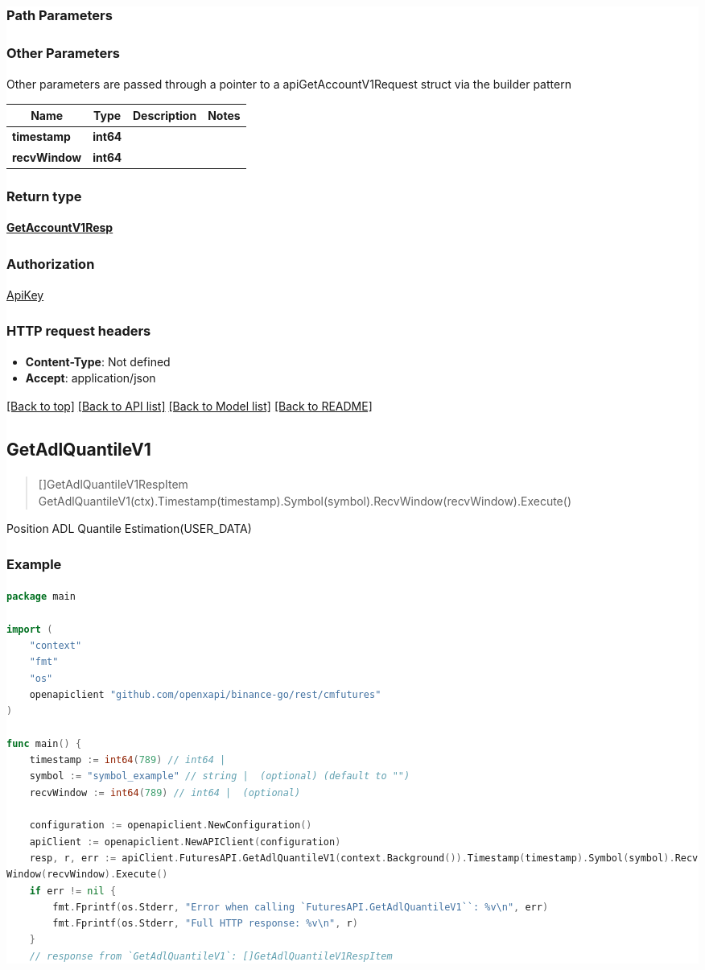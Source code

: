 ### Path Parameters



### Other Parameters

Other parameters are passed through a pointer to a apiGetAccountV1Request struct via the builder pattern


Name | Type | Description  | Notes
------------- | ------------- | ------------- | -------------
 **timestamp** | **int64** |  | 
 **recvWindow** | **int64** |  | 

### Return type

[**GetAccountV1Resp**](GetAccountV1Resp.md)

### Authorization

[ApiKey](../README.md#ApiKey)

### HTTP request headers

- **Content-Type**: Not defined
- **Accept**: application/json

[[Back to top]](#) [[Back to API list]](../README.md#documentation-for-api-endpoints)
[[Back to Model list]](../README.md#documentation-for-models)
[[Back to README]](../README.md)


## GetAdlQuantileV1

> []GetAdlQuantileV1RespItem GetAdlQuantileV1(ctx).Timestamp(timestamp).Symbol(symbol).RecvWindow(recvWindow).Execute()

Position ADL Quantile Estimation(USER_DATA)



### Example

```go
package main

import (
	"context"
	"fmt"
	"os"
	openapiclient "github.com/openxapi/binance-go/rest/cmfutures"
)

func main() {
	timestamp := int64(789) // int64 | 
	symbol := "symbol_example" // string |  (optional) (default to "")
	recvWindow := int64(789) // int64 |  (optional)

	configuration := openapiclient.NewConfiguration()
	apiClient := openapiclient.NewAPIClient(configuration)
	resp, r, err := apiClient.FuturesAPI.GetAdlQuantileV1(context.Background()).Timestamp(timestamp).Symbol(symbol).RecvWindow(recvWindow).Execute()
	if err != nil {
		fmt.Fprintf(os.Stderr, "Error when calling `FuturesAPI.GetAdlQuantileV1``: %v\n", err)
		fmt.Fprintf(os.Stderr, "Full HTTP response: %v\n", r)
	}
	// response from `GetAdlQuantileV1`: []GetAdlQuantileV1RespItem
```